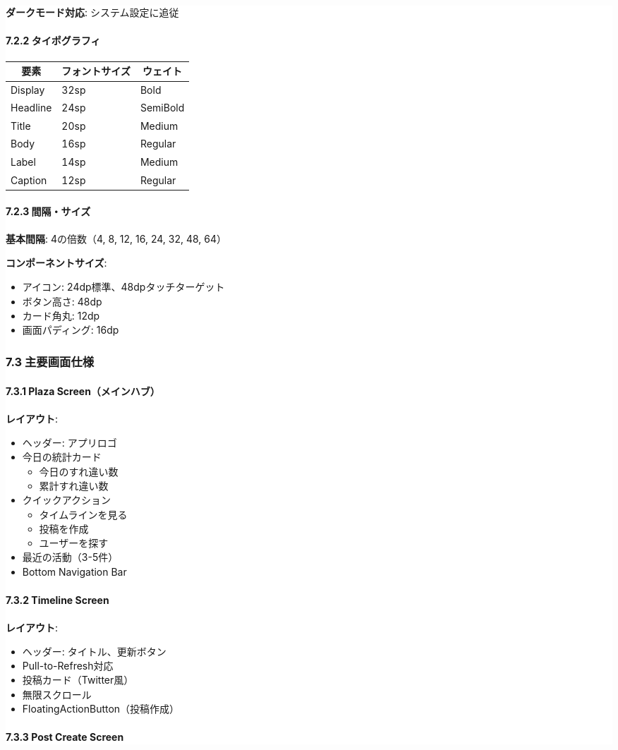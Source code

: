 **ダークモード対応**: システム設定に追従

#### 7.2.2 タイポグラフィ

| 要素 | フォントサイズ | ウェイト |
|------|--------------|---------|
| Display | 32sp | Bold |
| Headline | 24sp | SemiBold |
| Title | 20sp | Medium |
| Body | 16sp | Regular |
| Label | 14sp | Medium |
| Caption | 12sp | Regular |

#### 7.2.3 間隔・サイズ

**基本間隔**: 4の倍数（4, 8, 12, 16, 24, 32, 48, 64）

**コンポーネントサイズ**:
- アイコン: 24dp標準、48dpタッチターゲット
- ボタン高さ: 48dp
- カード角丸: 12dp
- 画面パディング: 16dp

### 7.3 主要画面仕様

#### 7.3.1 Plaza Screen（メインハブ）

**レイアウト**:
- ヘッダー: アプリロゴ
- 今日の統計カード
    - 今日のすれ違い数
    - 累計すれ違い数
- クイックアクション
    - タイムラインを見る
    - 投稿を作成
    - ユーザーを探す
- 最近の活動（3-5件）
- Bottom Navigation Bar

#### 7.3.2 Timeline Screen

**レイアウト**:
- ヘッダー: タイトル、更新ボタン
- Pull-to-Refresh対応
- 投稿カード（Twitter風）
- 無限スクロール
- FloatingActionButton（投稿作成）

#### 7.3.3 Post Create Screen
